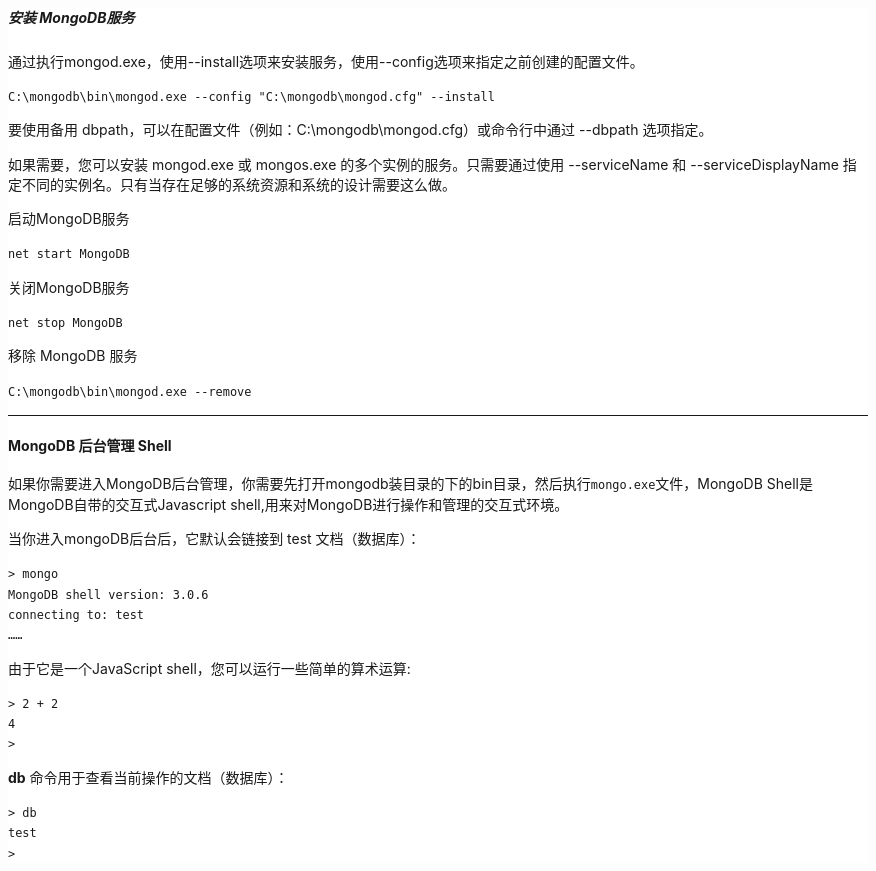 ##### 安装 MongoDB服务

通过执行mongod.exe，使用--install选项来安装服务，使用--config选项来指定之前创建的配置文件。

```
C:\mongodb\bin\mongod.exe --config "C:\mongodb\mongod.cfg" --install
```

要使用备用 dbpath，可以在配置文件（例如：C:\mongodb\mongod.cfg）或命令行中通过 --dbpath 选项指定。

如果需要，您可以安装 mongod.exe 或 mongos.exe 的多个实例的服务。只需要通过使用 --serviceName 和 --serviceDisplayName 指定不同的实例名。只有当存在足够的系统资源和系统的设计需要这么做。

启动MongoDB服务

```
net start MongoDB
```

关闭MongoDB服务

```
net stop MongoDB
```

移除 MongoDB 服务

```
C:\mongodb\bin\mongod.exe --remove
```

------

#### MongoDB 后台管理 Shell

如果你需要进入MongoDB后台管理，你需要先打开mongodb装目录的下的bin目录，然后执行`mongo.exe`文件，MongoDB Shell是MongoDB自带的交互式Javascript shell,用来对MongoDB进行操作和管理的交互式环境。

当你进入mongoDB后台后，它默认会链接到 test 文档（数据库）：

```
> mongo
MongoDB shell version: 3.0.6
connecting to: test
……
```

由于它是一个JavaScript shell，您可以运行一些简单的算术运算:

```
> 2 + 2
4
>
```

**db** 命令用于查看当前操作的文档（数据库）：

```
> db
test
>
```
